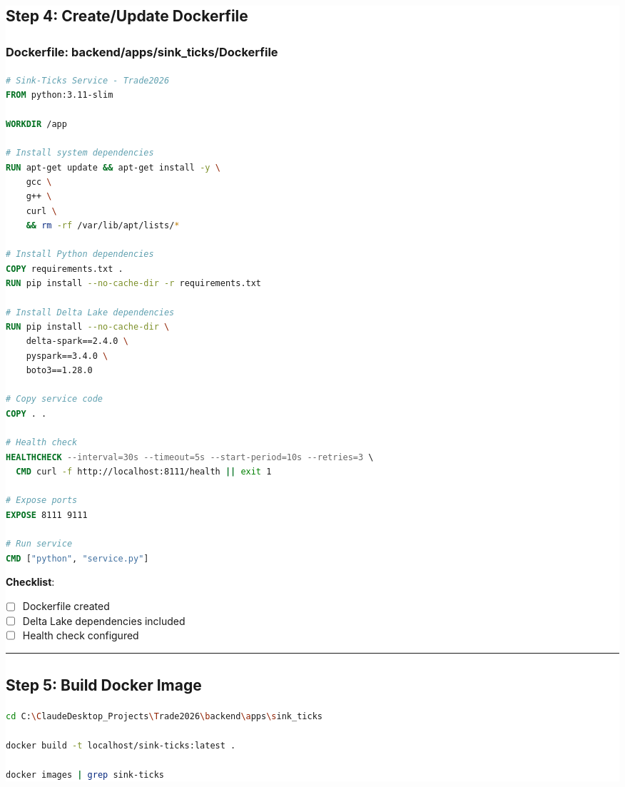 
## Step 4: Create/Update Dockerfile

### Dockerfile: backend/apps/sink_ticks/Dockerfile

```dockerfile
# Sink-Ticks Service - Trade2026
FROM python:3.11-slim

WORKDIR /app

# Install system dependencies
RUN apt-get update && apt-get install -y \
    gcc \
    g++ \
    curl \
    && rm -rf /var/lib/apt/lists/*

# Install Python dependencies
COPY requirements.txt .
RUN pip install --no-cache-dir -r requirements.txt

# Install Delta Lake dependencies
RUN pip install --no-cache-dir \
    delta-spark==2.4.0 \
    pyspark==3.4.0 \
    boto3==1.28.0

# Copy service code
COPY . .

# Health check
HEALTHCHECK --interval=30s --timeout=5s --start-period=10s --retries=3 \
  CMD curl -f http://localhost:8111/health || exit 1

# Expose ports
EXPOSE 8111 9111

# Run service
CMD ["python", "service.py"]
```

**Checklist**:
- [ ] Dockerfile created
- [ ] Delta Lake dependencies included
- [ ] Health check configured

---

## Step 5: Build Docker Image

```bash
cd C:\ClaudeDesktop_Projects\Trade2026\backend\apps\sink_ticks

docker build -t localhost/sink-ticks:latest .

docker images | grep sink-ticks
```
